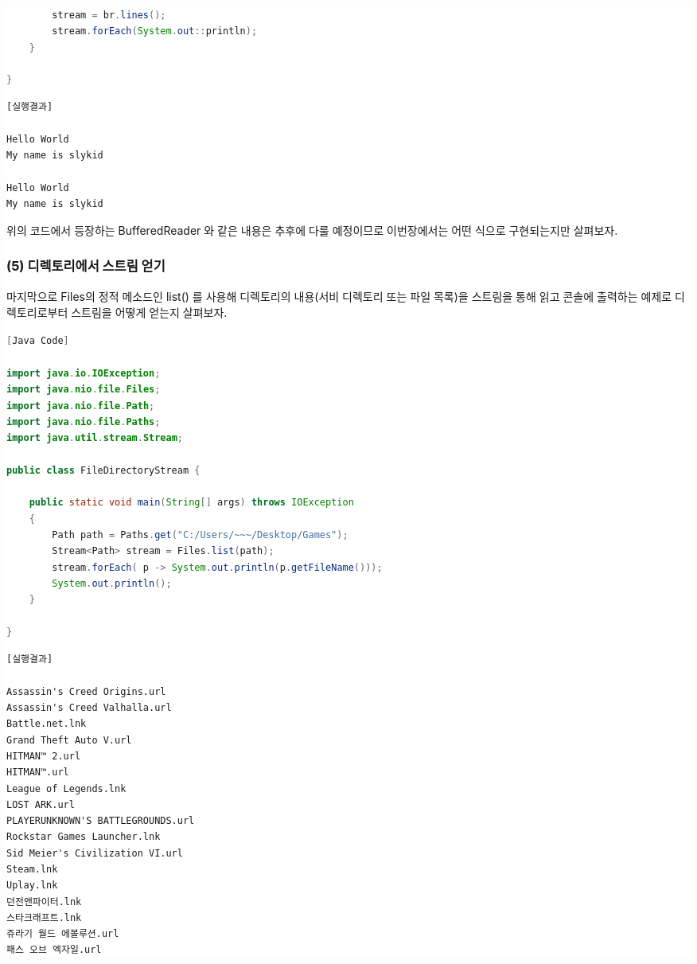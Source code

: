 ```java
        stream = br.lines();
        stream.forEach(System.out::println);
    }

}
```

```text
[실행결과]

Hello World
My name is slykid

Hello World
My name is slykid
```

위의 코드에서 등장하는 BufferedReader 와 같은 내용은 추후에 다룰 예정이므로 이번장에서는 어떤 식으로 구현되는지만 살펴보자.<br>

### (5) 디렉토리에서 스트림 얻기
마지막으로 Files의 정적 메소드인 list() 를 사용해 디렉토리의 내용(서비 디렉토리 또는 파일 목록)을 스트림을 통해 읽고 콘솔에 출력하는 예제로 디렉토리로부터 스트림을 어떻게 얻는지 살펴보자.<br>

```java
[Java Code]

import java.io.IOException;
import java.nio.file.Files;
import java.nio.file.Path;
import java.nio.file.Paths;
import java.util.stream.Stream;

public class FileDirectoryStream {

    public static void main(String[] args) throws IOException
    {
        Path path = Paths.get("C:/Users/~~~/Desktop/Games");
        Stream<Path> stream = Files.list(path);
        stream.forEach( p -> System.out.println(p.getFileName()));
        System.out.println();
    }

}
```

```text
[실행결과]

Assassin's Creed Origins.url
Assassin's Creed Valhalla.url
Battle.net.lnk
Grand Theft Auto V.url
HITMAN™ 2.url
HITMAN™.url
League of Legends.lnk
LOST ARK.url
PLAYERUNKNOWN'S BATTLEGROUNDS.url
Rockstar Games Launcher.lnk
Sid Meier's Civilization VI.url
Steam.lnk
Uplay.lnk
던전앤파이터.lnk
스타크래프트.lnk
쥬라기 월드 에볼루션.url
패스 오브 엑자일.url
```
